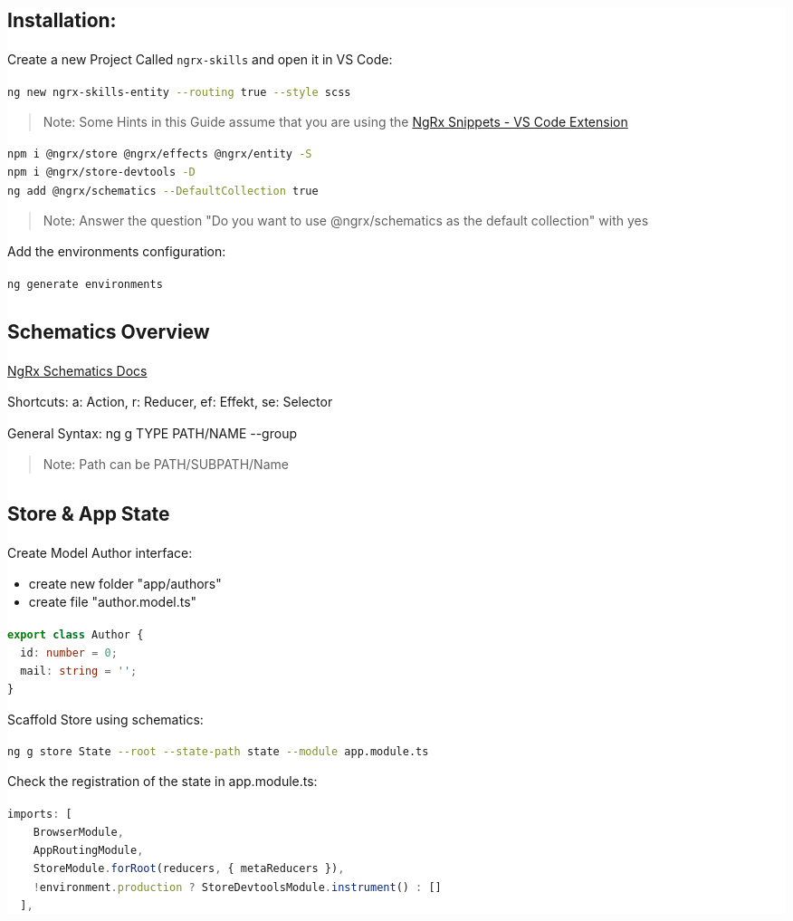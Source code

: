 ## Installation:

Create a new Project Called `ngrx-skills` and open it in VS Code:

```bash
ng new ngrx-skills-entity --routing true --style scss
```

> Note: Some Hints in this Guide assume that you are using the [NgRx Snippets - VS Code Extension](https://marketplace.visualstudio.com/items?itemName=hardikpthv.NgRxSnippets)

```bash
npm i @ngrx/store @ngrx/effects @ngrx/entity -S
npm i @ngrx/store-devtools -D
ng add @ngrx/schematics --DefaultCollection true
```

> Note: Answer the question "Do you want to use @ngrx/schematics as the default collection" with yes

Add the environments configuration:

```bash
ng generate environments
```

## Schematics Overview

[NgRx Schematics Docs](https://ngrx.io/guide/schematics/store)

Shortcuts: a: Action, r: Reducer, ef: Effekt, se: Selector

General Syntax: ng g TYPE PATH/NAME --group

> Note: Path can be PATH/SUBPATH/Name

## Store & App State

Create Model Author interface: 
- create new folder "app/authors"
- create file "author.model.ts"

```typescript
export class Author {
  id: number = 0;
  mail: string = '';
}
```

Scaffold Store using schematics:

```bash
ng g store State --root --state-path state --module app.module.ts
```

Check the registration of the state in app.module.ts:

```typescript
imports: [
    BrowserModule,
    AppRoutingModule,
    StoreModule.forRoot(reducers, { metaReducers }),
    !environment.production ? StoreDevtoolsModule.instrument() : []
  ],
```
